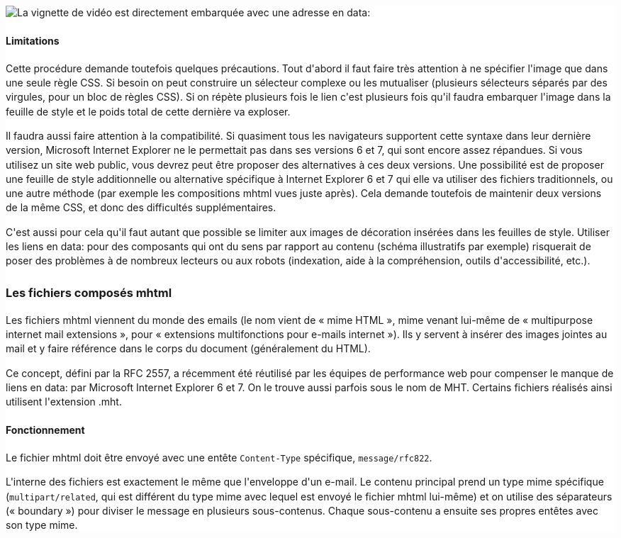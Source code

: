 ![La vignette de vidéo est directement embarquée avec une adresse en data:](img/chap04-la-vignette-de-video-est-directement-embarquee-avec-une-adresse-en-data.png)

#### Limitations

Cette procédure demande toutefois quelques précautions. Tout 
d'abord il faut faire très attention à ne spécifier l'image que 
dans une seule règle CSS. Si besoin on peut construire un sélecteur 
complexe ou les mutualiser (plusieurs sélecteurs séparés par 
des virgules, pour un bloc de règles CSS). Si on répète plusieurs 
fois le lien c'est plusieurs fois qu'il faudra embarquer l'image 
dans la feuille de style et le poids total de cette dernière va 
exploser. 

Il faudra aussi faire attention à la compatibilité. Si quasiment 
tous les navigateurs supportent cette syntaxe dans leur dernière 
version, Microsoft Internet Explorer ne le permettait pas dans 
ses versions 6 et 7, qui sont encore assez répandues. Si vous utilisez 
un site web public, vous devrez peut être proposer des alternatives 
à ces deux versions. Une possibilité est de proposer une feuille 
de style additionnelle ou alternative spécifique à Internet 
Explorer 6 et 7 qui elle va utiliser des fichiers traditionnels, 
ou une autre méthode (par exemple les compositions mhtml vues 
juste après). Cela demande toutefois de maintenir deux versions 
de la même CSS, et donc des difficultés supplémentaires. 

C'est aussi pour cela qu'il faut autant que possible se limiter 
aux images de décoration insérées dans les feuilles de style. 
Utiliser les liens en data: pour des composants qui ont du sens 
par rapport au contenu (schéma illustratifs par exemple) risquerait 
de poser des problèmes à de nombreux lecteurs ou aux robots (indexation, 
aide à la compréhension, outils d'accessibilité, etc.). 

### Les fichiers composés mhtml

Les fichiers mhtml viennent du monde des emails (le nom vient 
de « mime HTML », mime venant lui-même de « multipurpose internet 
mail extensions », pour « extensions multifonctions pour e-mails 
internet »). Ils y servent à insérer des images jointes au mail 
et y faire référence dans le corps du document (généralement 
du HTML). 

Ce concept, défini par la RFC 2557, a récemment été réutilisé 
par les équipes de performance web pour compenser le manque de 
liens en data: par Microsoft Internet Explorer 6 et 7. On le trouve 
aussi parfois sous le nom de MHT. Certains fichiers réalisés 
ainsi utilisent l'extension .mht. 

#### Fonctionnement

Le fichier mhtml doit être envoyé avec une entête `Content-Type` 
spécifique, `message/rfc822`. 

L'interne des fichiers est exactement le même que l'enveloppe 
d'un e-mail. Le contenu principal prend un type mime spécifique 
(`multipart/related`, qui est différent du type mime avec lequel 
est envoyé le fichier mhtml lui-même) et on utilise des séparateurs 
(« boundary ») pour diviser le message en plusieurs sous-contenus. 
Chaque sous-contenu a ensuite ses propres entêtes avec son type 
mime. 
